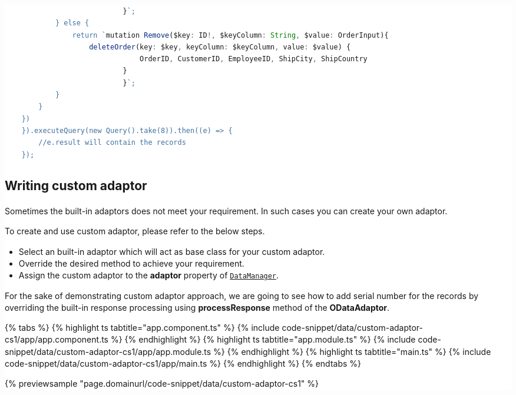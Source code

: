 ```typescript
                            }`;
            } else {
                return `mutation Remove($key: ID!, $keyColumn: String, $value: OrderInput){
                    deleteOrder(key: $key, keyColumn: $keyColumn, value: $value) {
                                OrderID, CustomerID, EmployeeID, ShipCity, ShipCountry
                            }
                            }`;
            }
        }
    })
    }).executeQuery(new Query().take(8)).then((e) => {
        //e.result will contain the records
    });

```

## Writing custom adaptor

Sometimes the built-in adaptors does not meet your requirement. In such cases you can create your own adaptor.

To create and use custom adaptor, please refer to the below steps.

* Select an built-in adaptor which will act as base class for your custom adaptor.
* Override the desired method to achieve your requirement.
* Assign the custom adaptor to the **adaptor** property of [`DataManager`](https://ej2.syncfusion.com/documentation/api/data/dataManager/).

For the sake of demonstrating custom adaptor approach, we are going to see how to add serial
number for the records by overriding the built-in response processing using **processResponse** method of the **ODataAdaptor**.

{% tabs %}
{% highlight ts tabtitle="app.component.ts" %}
{% include code-snippet/data/custom-adaptor-cs1/app/app.component.ts %}
{% endhighlight %}
{% highlight ts tabtitle="app.module.ts" %}
{% include code-snippet/data/custom-adaptor-cs1/app/app.module.ts %}
{% endhighlight %}
{% highlight ts tabtitle="main.ts" %}
{% include code-snippet/data/custom-adaptor-cs1/app/main.ts %}
{% endhighlight %}
{% endtabs %}
  
{% previewsample "page.domainurl/code-snippet/data/custom-adaptor-cs1" %}
